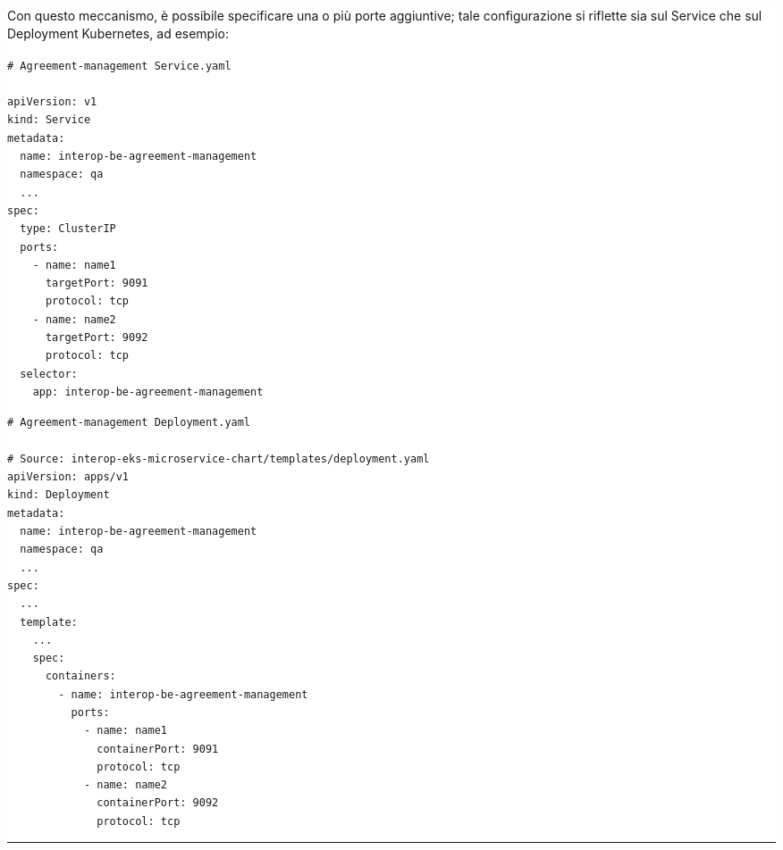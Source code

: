 Con questo meccanismo, è possibile specificare una o più porte aggiuntive; tale configurazione si riflette sia sul Service che sul Deployment Kubernetes, ad esempio:

```
# Agreement-management Service.yaml

apiVersion: v1
kind: Service
metadata:
  name: interop-be-agreement-management
  namespace: qa
  ...
spec:
  type: ClusterIP
  ports:
    - name: name1
      targetPort: 9091
      protocol: tcp
    - name: name2
      targetPort: 9092
      protocol: tcp
  selector:
    app: interop-be-agreement-management
```

```
# Agreement-management Deployment.yaml

# Source: interop-eks-microservice-chart/templates/deployment.yaml
apiVersion: apps/v1
kind: Deployment
metadata:
  name: interop-be-agreement-management
  namespace: qa
  ...
spec:
  ...
  template:
    ...
    spec:
      containers:
        - name: interop-be-agreement-management
          ports:
            - name: name1
              containerPort: 9091
              protocol: tcp
            - name: name2
              containerPort: 9092
              protocol: tcp
```
---


